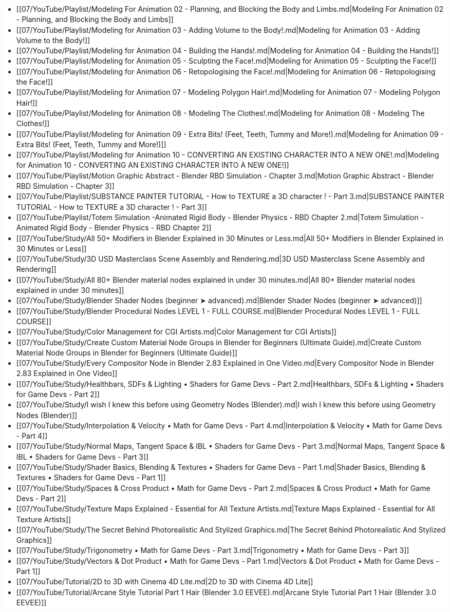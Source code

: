 - [[07/YouTube/Playlist/Modeling For Animation 02 - Planning, and Blocking the Body and Limbs.md|Modeling For Animation 02 - Planning, and Blocking the Body and Limbs]]
- [[07/YouTube/Playlist/Modeling for Animation 03 - Adding Volume to the Body!.md|Modeling for Animation 03 - Adding Volume to the Body!]]
- [[07/YouTube/Playlist/Modeling for Animation 04 - Building the Hands!.md|Modeling for Animation 04 - Building the Hands!]]
- [[07/YouTube/Playlist/Modeling for Animation 05 - Sculpting the Face!.md|Modeling for Animation 05 - Sculpting the Face!]]
- [[07/YouTube/Playlist/Modeling for Animation 06 - Retopologising the Face!.md|Modeling for Animation 06 - Retopologising the Face!]]
- [[07/YouTube/Playlist/Modeling for Animation 07 - Modeling Polygon Hair!.md|Modeling for Animation 07 - Modeling Polygon Hair!]]
- [[07/YouTube/Playlist/Modeling for Animation 08 - Modeling The Clothes!.md|Modeling for Animation 08 - Modeling The Clothes!]]
- [[07/YouTube/Playlist/Modeling for Animation 09 - Extra Bits! (Feet, Teeth, Tummy and More!).md|Modeling for Animation 09 - Extra Bits! (Feet, Teeth, Tummy and More!)]]
- [[07/YouTube/Playlist/Modeling for Animation 10 - CONVERTING AN EXISTING CHARACTER INTO A NEW ONE!.md|Modeling for Animation 10 - CONVERTING AN EXISTING CHARACTER INTO A NEW ONE!]]
- [[07/YouTube/Playlist/Motion Graphic Abstract - Blender RBD  Simulation - Chapter 3.md|Motion Graphic Abstract - Blender RBD  Simulation - Chapter 3]]
- [[07/YouTube/Playlist/SUBSTANCE PAINTER TUTORIAL - How to TEXTURE a 3D character ! - Part 3.md|SUBSTANCE PAINTER TUTORIAL - How to TEXTURE a 3D character ! - Part 3]]
- [[07/YouTube/Playlist/Totem Simulation -Animated Rigid Body - Blender Physics - RBD Chapter 2.md|Totem Simulation -Animated Rigid Body - Blender Physics - RBD Chapter 2]]
- [[07/YouTube/Study/All 50+ Modifiers in Blender Explained in 30 Minutes or Less.md|All 50+ Modifiers in Blender Explained in 30 Minutes or Less]]
- [[07/YouTube/Study/3D USD Masterclass Scene Assembly and Rendering.md|3D USD Masterclass Scene Assembly and Rendering]]
- [[07/YouTube/Study/All 80+ Blender material nodes explained in under 30 minutes.md|All 80+ Blender material nodes explained in under 30 minutes]]
- [[07/YouTube/Study/Blender Shader Nodes (beginner ➤ advanced).md|Blender Shader Nodes (beginner ➤ advanced)]]
- [[07/YouTube/Study/Blender Procedural Nodes LEVEL 1 - FULL COURSE.md|Blender Procedural Nodes LEVEL 1 - FULL COURSE]]
- [[07/YouTube/Study/Color Management for CGI Artists.md|Color Management for CGI Artists]]
- [[07/YouTube/Study/Create Custom Material Node Groups in Blender for Beginners (Ultimate Guide).md|Create Custom Material Node Groups in Blender for Beginners (Ultimate Guide)]]
- [[07/YouTube/Study/Every Compositor Node in Blender 2.83 Explained in One Video.md|Every Compositor Node in Blender 2.83 Explained in One Video]]
- [[07/YouTube/Study/Healthbars, SDFs & Lighting • Shaders for Game Devs - Part 2.md|Healthbars, SDFs & Lighting • Shaders for Game Devs - Part 2]]
- [[07/YouTube/Study/I wish I knew this before using Geometry Nodes (Blender).md|I wish I knew this before using Geometry Nodes (Blender)]]
- [[07/YouTube/Study/Interpolation & Velocity • Math for Game Devs - Part 4.md|Interpolation & Velocity • Math for Game Devs - Part 4]]
- [[07/YouTube/Study/Normal Maps, Tangent Space & IBL • Shaders for Game Devs - Part 3.md|Normal Maps, Tangent Space & IBL • Shaders for Game Devs - Part 3]]
- [[07/YouTube/Study/Shader Basics, Blending & Textures • Shaders for Game Devs - Part 1.md|Shader Basics, Blending & Textures • Shaders for Game Devs - Part 1]]
- [[07/YouTube/Study/Spaces & Cross Product • Math for Game Devs - Part 2.md|Spaces & Cross Product • Math for Game Devs - Part 2]]
- [[07/YouTube/Study/Texture Maps Explained -  Essential for All Texture Artists.md|Texture Maps Explained -  Essential for All Texture Artists]]
- [[07/YouTube/Study/The Secret Behind Photorealistic And Stylized Graphics.md|The Secret Behind Photorealistic And Stylized Graphics]]
- [[07/YouTube/Study/Trigonometry • Math for Game Devs - Part 3.md|Trigonometry • Math for Game Devs - Part 3]]
- [[07/YouTube/Study/Vectors & Dot Product • Math for Game Devs - Part 1.md|Vectors & Dot Product • Math for Game Devs - Part 1]]
- [[07/YouTube/Tutorial/2D to 3D with Cinema 4D Lite.md|2D to 3D with Cinema 4D Lite]]
- [[07/YouTube/Tutorial/Arcane Style Tutorial Part 1 Hair (Blender 3.0  EEVEE).md|Arcane Style Tutorial Part 1 Hair (Blender 3.0  EEVEE)]]